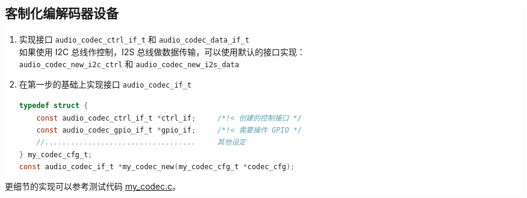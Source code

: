 ## 客制化编解码器设备

1. 实现接口 `audio_codec_ctrl_if_t` 和 `audio_codec_data_if_t`  
   如果使用 I2C 总线作控制，I2S 总线做数据传输，可以使用默认的接口实现：  
   `audio_codec_new_i2c_ctrl` 和 `audio_codec_new_i2s_data`

2. 在第一步的基础上实现接口 `audio_codec_if_t`
	```c
	typedef struct {
		const audio_codec_ctrl_if_t *ctrl_if;     /*!< 创建的控制接口 */
		const audio_codec_gpio_if_t *gpio_if;     /*!< 需要操作 GPIO */
		//...................................     其他设定
	} my_codec_cfg_t;
	const audio_codec_if_t *my_codec_new(my_codec_cfg_t *codec_cfg);
	```

更细节的实现可以参考测试代码 [my_codec.c](test_apps/codec_dev_test/main/my_codec.c)。
